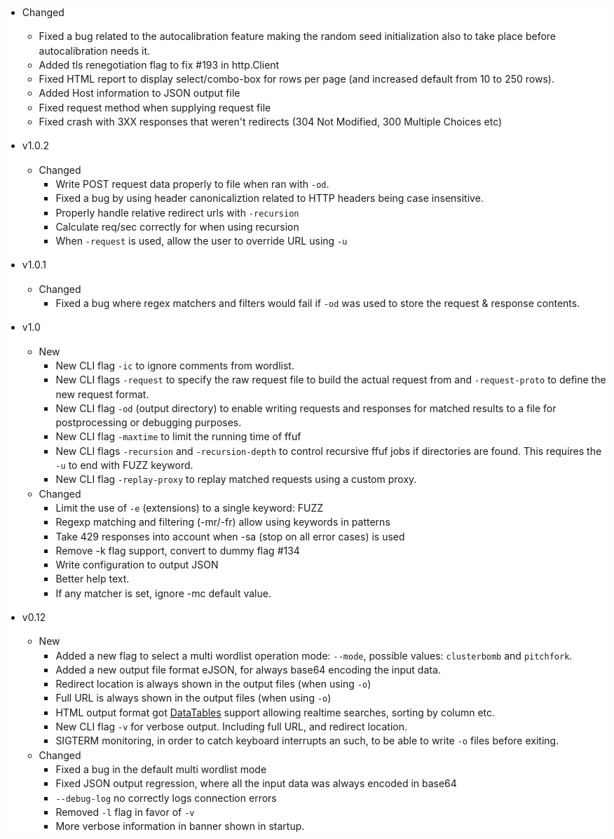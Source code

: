  - Changed
    - Fixed a bug related to the autocalibration feature making the random seed initialization also to take place before autocalibration needs it.
    - Added tls renegotiation flag to fix #193 in http.Client
    - Fixed HTML report to display select/combo-box for rows per page (and increased default from 10 to 250 rows).
    - Added Host information to JSON output file
    - Fixed request method when supplying request file
    - Fixed crash with 3XX responses that weren't redirects (304 Not Modified, 300 Multiple Choices etc)

- v1.0.2
  - Changed
    - Write POST request data properly to file when ran with `-od`.
    - Fixed a bug by using header canonicaliztion related to HTTP headers being case insensitive.
    - Properly handle relative redirect urls with `-recursion`
    - Calculate req/sec correctly for when using recursion
    - When `-request` is used, allow the user to override URL using `-u`

- v1.0.1
  - Changed
    - Fixed a bug where regex matchers and filters would fail if `-od` was used to store the request & response contents.

- v1.0
  - New
    - New CLI flag `-ic` to ignore comments from wordlist.
    - New CLI flags `-request` to specify the raw request file to build the actual request from and `-request-proto` to define the new request format.
    - New CLI flag `-od` (output directory) to enable writing requests and responses for matched results to a file for postprocessing or debugging purposes.
    - New CLI flag `-maxtime` to limit the running time of ffuf
    - New CLI flags `-recursion` and `-recursion-depth` to control recursive ffuf jobs if directories are found. This requires the `-u` to end with FUZZ keyword.
    - New CLI flag `-replay-proxy` to replay matched requests using a custom proxy.
  - Changed
    - Limit the use of `-e` (extensions) to a single keyword: FUZZ
    - Regexp matching and filtering (-mr/-fr) allow using keywords in patterns
    - Take 429 responses into account when -sa (stop on all error cases) is used
    - Remove -k flag support, convert to dummy flag #134
    - Write configuration to output JSON
    - Better help text.
    - If any matcher is set, ignore -mc default value.

- v0.12
  - New
    - Added a new flag to select a multi wordlist operation mode: `--mode`, possible values: `clusterbomb` and `pitchfork`.
    - Added a new output file format eJSON, for always base64 encoding the input data.
    - Redirect location is always shown in the output files (when using `-o`)
    - Full URL is always shown in the output files (when using `-o`)
    - HTML output format got [DataTables](https://datatables.net/) support allowing realtime searches, sorting by column etc.
    - New CLI flag `-v` for verbose output. Including full URL, and redirect location.
    - SIGTERM monitoring, in order to catch keyboard interrupts an such, to be able to write `-o` files before exiting.
  - Changed
    - Fixed a bug in the default multi wordlist mode
    - Fixed JSON output regression, where all the input data was always encoded in base64
    - `--debug-log` no correctly logs connection errors
    - Removed `-l` flag in favor of `-v`
    - More verbose information in banner shown in startup.
